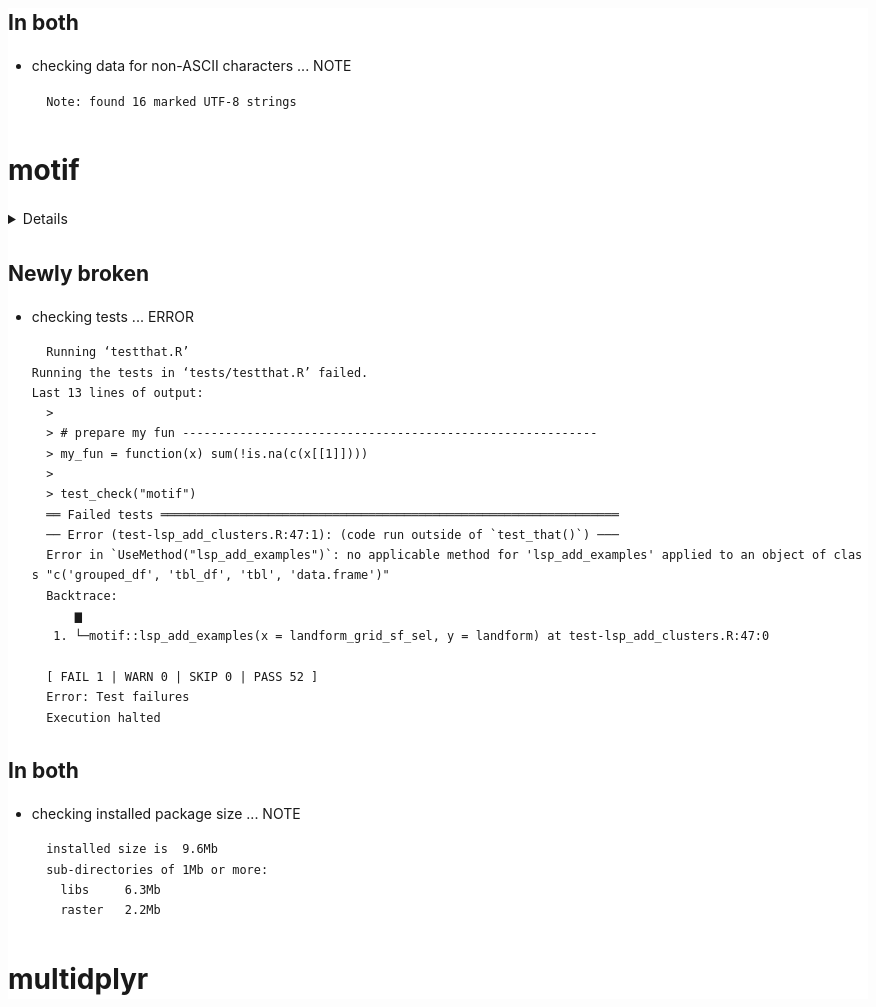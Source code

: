 ## In both

*   checking data for non-ASCII characters ... NOTE
    ```
      Note: found 16 marked UTF-8 strings
    ```

# motif

<details></details>

## Newly broken

*   checking tests ... ERROR
    ```
      Running ‘testthat.R’
    Running the tests in ‘tests/testthat.R’ failed.
    Last 13 lines of output:
      > 
      > # prepare my fun ----------------------------------------------------------
      > my_fun = function(x) sum(!is.na(c(x[[1]])))
      > 
      > test_check("motif")
      ══ Failed tests ════════════════════════════════════════════════════════════════
      ── Error (test-lsp_add_clusters.R:47:1): (code run outside of `test_that()`) ───
      Error in `UseMethod("lsp_add_examples")`: no applicable method for 'lsp_add_examples' applied to an object of class "c('grouped_df', 'tbl_df', 'tbl', 'data.frame')"
      Backtrace:
          ▆
       1. └─motif::lsp_add_examples(x = landform_grid_sf_sel, y = landform) at test-lsp_add_clusters.R:47:0
      
      [ FAIL 1 | WARN 0 | SKIP 0 | PASS 52 ]
      Error: Test failures
      Execution halted
    ```

## In both

*   checking installed package size ... NOTE
    ```
      installed size is  9.6Mb
      sub-directories of 1Mb or more:
        libs     6.3Mb
        raster   2.2Mb
    ```

# multidplyr
